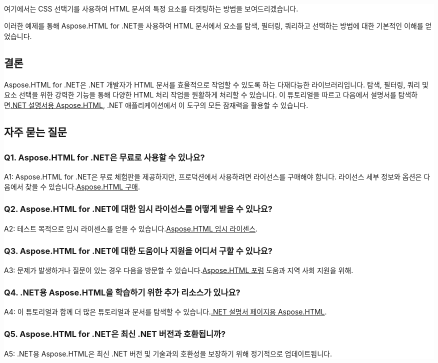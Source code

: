 여기에서는 CSS 선택기를 사용하여 HTML 문서의 특정 요소를 타겟팅하는 방법을 보여드리겠습니다.

이러한 예제를 통해 Aspose.HTML for .NET을 사용하여 HTML 문서에서 요소를 탐색, 필터링, 쿼리하고 선택하는 방법에 대한 기본적인 이해를 얻었습니다.

## 결론

 Aspose.HTML for .NET은 .NET 개발자가 HTML 문서를 효율적으로 작업할 수 있도록 하는 다재다능한 라이브러리입니다. 탐색, 필터링, 쿼리 및 요소 선택을 위한 강력한 기능을 통해 다양한 HTML 처리 작업을 원활하게 처리할 수 있습니다. 이 튜토리얼을 따르고 다음에서 설명서를 탐색하면[.NET 설명서용 Aspose.HTML](https://reference.aspose.com/html/net/), .NET 애플리케이션에서 이 도구의 모든 잠재력을 활용할 수 있습니다.

## 자주 묻는 질문

### Q1. Aspose.HTML for .NET은 무료로 사용할 수 있나요?

A1: Aspose.HTML for .NET은 무료 체험판을 제공하지만, 프로덕션에서 사용하려면 라이선스를 구매해야 합니다. 라이선스 세부 정보와 옵션은 다음에서 찾을 수 있습니다.[Aspose.HTML 구매](https://purchase.aspose.com/buy).

### Q2. Aspose.HTML for .NET에 대한 임시 라이선스를 어떻게 받을 수 있나요?

 A2: 테스트 목적으로 임시 라이센스를 얻을 수 있습니다.[Aspose.HTML 임시 라이센스](https://purchase.aspose.com/temporary-license/).

### Q3. Aspose.HTML for .NET에 대한 도움이나 지원을 어디서 구할 수 있나요?

 A3: 문제가 발생하거나 질문이 있는 경우 다음을 방문할 수 있습니다.[Aspose.HTML 포럼](https://forum.aspose.com/) 도움과 지역 사회 지원을 위해.

### Q4. .NET용 Aspose.HTML을 학습하기 위한 추가 리소스가 있나요?

 A4: 이 튜토리얼과 함께 더 많은 튜토리얼과 문서를 탐색할 수 있습니다.[.NET 설명서 페이지용 Aspose.HTML](https://reference.aspose.com/html/net/).

### Q5. Aspose.HTML for .NET은 최신 .NET 버전과 호환됩니까?

A5: .NET용 Aspose.HTML은 최신 .NET 버전 및 기술과의 호환성을 보장하기 위해 정기적으로 업데이트됩니다.